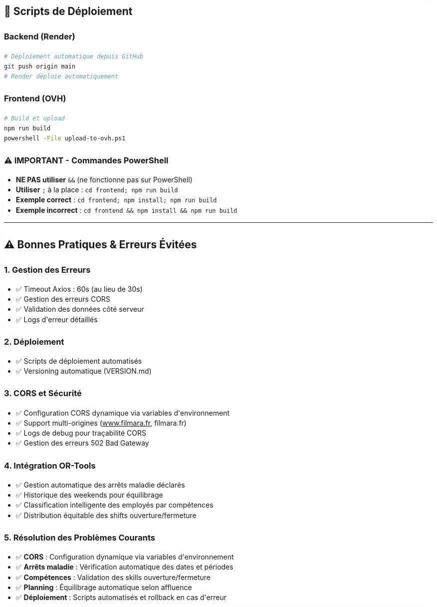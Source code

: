 ## 🚀 **Scripts de Déploiement**

### **Backend (Render)**
```bash
# Déploiement automatique depuis GitHub
git push origin main
# Render déploie automatiquement
```

### **Frontend (OVH)**
```bash
# Build et upload
npm run build
powershell -File upload-to-ovh.ps1
```

### **⚠️ IMPORTANT - Commandes PowerShell**
- **NE PAS utiliser** `&&` (ne fonctionne pas sur PowerShell)
- **Utiliser** `;` à la place : `cd frontend; npm run build`
- **Exemple correct** : `cd frontend; npm install; npm run build`
- **Exemple incorrect** : `cd frontend && npm install && npm run build`

---

## ⚠️ **Bonnes Pratiques & Erreurs Évitées**

### **1. Gestion des Erreurs**
- ✅ Timeout Axios : 60s (au lieu de 30s)
- ✅ Gestion des erreurs CORS
- ✅ Validation des données côté serveur
- ✅ Logs d'erreur détaillés

### **2. Déploiement**
- ✅ Scripts de déploiement automatisés
- ✅ Versioning automatique (VERSION.md)

### **3. CORS et Sécurité**
- ✅ Configuration CORS dynamique via variables d'environnement
- ✅ Support multi-origines (www.filmara.fr, filmara.fr)
- ✅ Logs de debug pour traçabilité CORS
- ✅ Gestion des erreurs 502 Bad Gateway

### **4. Intégration OR-Tools**
- ✅ Gestion automatique des arrêts maladie déclarés
- ✅ Historique des weekends pour équilibrage
- ✅ Classification intelligente des employés par compétences
- ✅ Distribution équitable des shifts ouverture/fermeture

### **5. Résolution des Problèmes Courants**
- ✅ **CORS** : Configuration dynamique via variables d'environnement
- ✅ **Arrêts maladie** : Vérification automatique des dates et périodes
- ✅ **Compétences** : Validation des skills ouverture/fermeture
- ✅ **Planning** : Équilibrage automatique selon affluence
- ✅ **Déploiement** : Scripts automatisés et rollback en cas d'erreur
